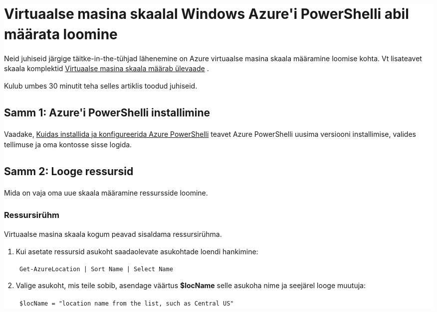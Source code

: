 <properties
    pageTitle="Luua on virtuaalse masina skaala seadmine PowerShelli kaudu | Microsoft Azure'i"
    description="Looge on virtuaalse masina skaala seadmine PowerShelli abil"
    services="virtual-machine-scale-sets"
    documentationCenter=""
    authors="davidmu1"
    manager="timlt"
    editor=""
    tags="azure-resource-manager"/>

<tags
    ms.service="virtual-machine-scale-sets"
    ms.workload="na"
    ms.tgt_pltfrm="na"
    ms.devlang="na"
    ms.topic="get-started-article"
    ms.date="10/18/2016"
    ms.author="davidmu"/>

# <a name="create-a-windows-virtual-machine-scale-set-using-azure-powershell"></a>Virtuaalse masina skaalal Windows Azure'i PowerShelli abil määrata loomine

Neid juhiseid järgige täitke-in-the-tühjad lähenemine on Azure virtuaalse masina skaala määramine loomise kohta. Vt lisateavet skaala komplektid [Virtuaalse masina skaala määrab ülevaade](virtual-machine-scale-sets-overview.md) .

Kulub umbes 30 minutit teha selles artiklis toodud juhiseid.

## <a name="step-1-install-azure-powershell"></a>Samm 1: Azure'i PowerShelli installimine

Vaadake, [Kuidas installida ja konfigureerida Azure PowerShelli](../powershell-install-configure.md) teavet Azure PowerShelli uusima versiooni installimise, valides tellimuse ja oma kontosse sisse logida.

## <a name="step-2-create-resources"></a>Samm 2: Looge ressursid

Mida on vaja oma uue skaala määramine ressursside loomine.

### <a name="resource-group"></a>Ressursirühm

Virtuaalse masina skaala kogum peavad sisaldama ressursirühma.

1. Kui asetate ressursid asukoht saadaolevate asukohtade loendi hankimine:

        Get-AzureLocation | Sort Name | Select Name

2. Valige asukoht, mis teile sobib, asendage väärtus **$locName** selle asukoha nime ja seejärel looge muutuja:

        $locName = "location name from the list, such as Central US"
